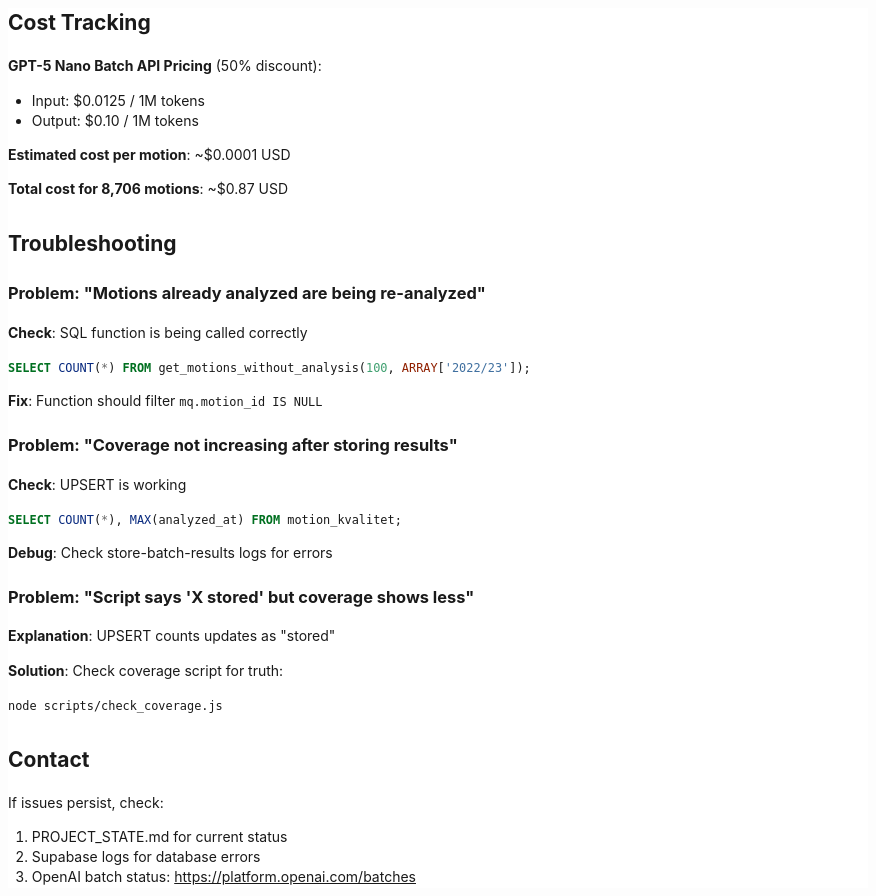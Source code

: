 ## Cost Tracking

**GPT-5 Nano Batch API Pricing** (50% discount):
- Input: $0.0125 / 1M tokens
- Output: $0.10 / 1M tokens

**Estimated cost per motion**: ~$0.0001 USD

**Total cost for 8,706 motions**: ~$0.87 USD

## Troubleshooting

### Problem: "Motions already analyzed are being re-analyzed"

**Check**: SQL function is being called correctly
```sql
SELECT COUNT(*) FROM get_motions_without_analysis(100, ARRAY['2022/23']);
```

**Fix**: Function should filter `mq.motion_id IS NULL`

### Problem: "Coverage not increasing after storing results"

**Check**: UPSERT is working
```sql
SELECT COUNT(*), MAX(analyzed_at) FROM motion_kvalitet;
```

**Debug**: Check store-batch-results logs for errors

### Problem: "Script says 'X stored' but coverage shows less"

**Explanation**: UPSERT counts updates as "stored"

**Solution**: Check coverage script for truth:
```bash
node scripts/check_coverage.js
```

## Contact

If issues persist, check:
1. PROJECT_STATE.md for current status
2. Supabase logs for database errors
3. OpenAI batch status: https://platform.openai.com/batches
